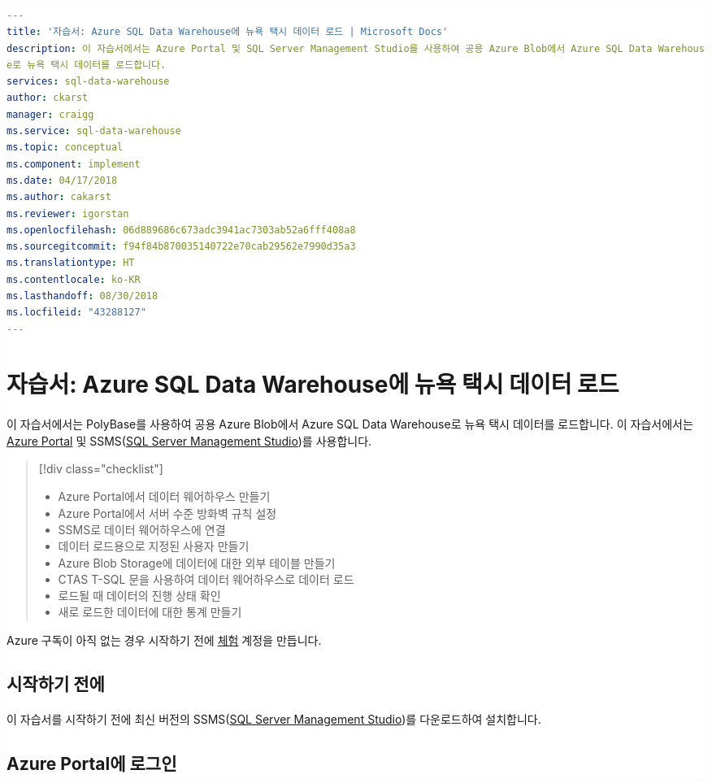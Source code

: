 ```yaml
---
title: '자습서: Azure SQL Data Warehouse에 뉴욕 택시 데이터 로드 | Microsoft Docs'
description: 이 자습서에서는 Azure Portal 및 SQL Server Management Studio를 사용하여 공용 Azure Blob에서 Azure SQL Data Warehouse로 뉴욕 택시 데이터를 로드합니다.
services: sql-data-warehouse
author: ckarst
manager: craigg
ms.service: sql-data-warehouse
ms.topic: conceptual
ms.component: implement
ms.date: 04/17/2018
ms.author: cakarst
ms.reviewer: igorstan
ms.openlocfilehash: 06d889686c673adc3941ac7303ab52a6fff408a8
ms.sourcegitcommit: f94f84b870035140722e70cab29562e7990d35a3
ms.translationtype: HT
ms.contentlocale: ko-KR
ms.lasthandoff: 08/30/2018
ms.locfileid: "43288127"
---
```

# <a name="tutorial-load-new-york-taxicab-data-to-azure-sql-data-warehouse"></a>자습서: Azure SQL Data Warehouse에 뉴욕 택시 데이터 로드

이 자습서에서는 PolyBase를 사용하여 공용 Azure Blob에서 Azure SQL Data Warehouse로 뉴욕 택시 데이터를 로드합니다. 이 자습서에서는 [Azure Portal](https://portal.azure.com) 및 SSMS([SQL Server Management Studio](/sql/ssms/download-sql-server-management-studio-ssms))를 사용합니다. 

> [!div class="checklist"]
> * Azure Portal에서 데이터 웨어하우스 만들기
> * Azure Portal에서 서버 수준 방화벽 규칙 설정
> * SSMS로 데이터 웨어하우스에 연결
> * 데이터 로드용으로 지정된 사용자 만들기
> * Azure Blob Storage에 데이터에 대한 외부 테이블 만들기
> * CTAS T-SQL 문을 사용하여 데이터 웨어하우스로 데이터 로드
> * 로드될 때 데이터의 진행 상태 확인
> * 새로 로드한 데이터에 대한 통계 만들기

Azure 구독이 아직 없는 경우 시작하기 전에 [체험](https://azure.microsoft.com/free/) 계정을 만듭니다.

## <a name="before-you-begin"></a>시작하기 전에

이 자습서를 시작하기 전에 최신 버전의 SSMS([SQL Server Management Studio](/sql/ssms/download-sql-server-management-studio-ssms))를 다운로드하여 설치합니다.


## <a name="log-in-to-the-azure-portal"></a>Azure Portal에 로그인
